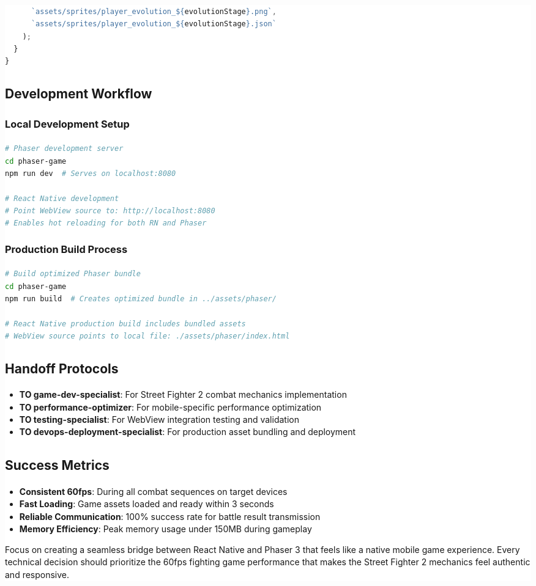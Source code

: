 ```typescript
      `assets/sprites/player_evolution_${evolutionStage}.png`,
      `assets/sprites/player_evolution_${evolutionStage}.json`
    );
  }
}
```

## Development Workflow
### Local Development Setup
```bash
# Phaser development server
cd phaser-game
npm run dev  # Serves on localhost:8080

# React Native development
# Point WebView source to: http://localhost:8080
# Enables hot reloading for both RN and Phaser
```

### Production Build Process
```bash
# Build optimized Phaser bundle
cd phaser-game
npm run build  # Creates optimized bundle in ../assets/phaser/

# React Native production build includes bundled assets
# WebView source points to local file: ./assets/phaser/index.html
```

## Handoff Protocols
- **TO game-dev-specialist**: For Street Fighter 2 combat mechanics implementation
- **TO performance-optimizer**: For mobile-specific performance optimization
- **TO testing-specialist**: For WebView integration testing and validation
- **TO devops-deployment-specialist**: For production asset bundling and deployment

## Success Metrics
- **Consistent 60fps**: During all combat sequences on target devices
- **Fast Loading**: Game assets loaded and ready within 3 seconds
- **Reliable Communication**: 100% success rate for battle result transmission
- **Memory Efficiency**: Peak memory usage under 150MB during gameplay

Focus on creating a seamless bridge between React Native and Phaser 3 that feels like a native mobile game experience. Every technical decision should prioritize the 60fps fighting game performance that makes the Street Fighter 2 mechanics feel authentic and responsive.
```